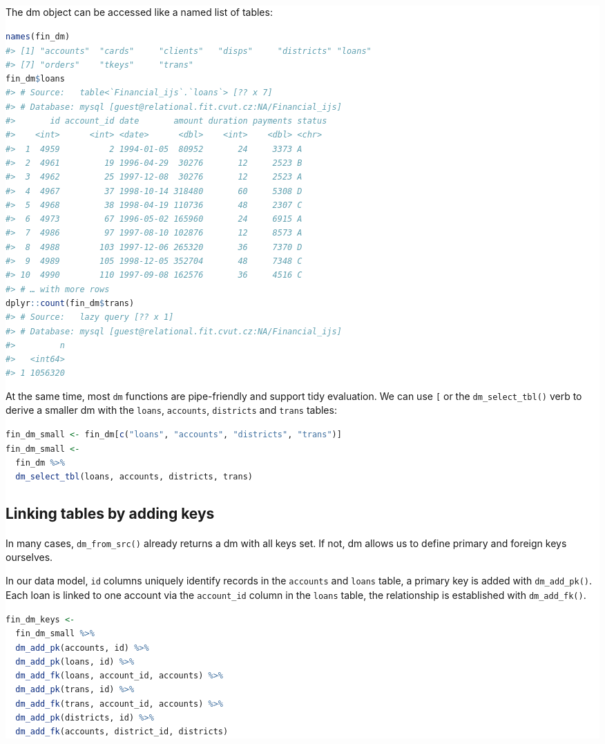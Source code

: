 The dm object can be accessed like a named list of tables:

``` r
names(fin_dm)
#> [1] "accounts"  "cards"     "clients"   "disps"     "districts" "loans"    
#> [7] "orders"    "tkeys"     "trans"
fin_dm$loans
#> # Source:   table<`Financial_ijs`.`loans`> [?? x 7]
#> # Database: mysql [guest@relational.fit.cvut.cz:NA/Financial_ijs]
#>       id account_id date       amount duration payments status
#>    <int>      <int> <date>      <dbl>    <int>    <dbl> <chr> 
#>  1  4959          2 1994-01-05  80952       24     3373 A     
#>  2  4961         19 1996-04-29  30276       12     2523 B     
#>  3  4962         25 1997-12-08  30276       12     2523 A     
#>  4  4967         37 1998-10-14 318480       60     5308 D     
#>  5  4968         38 1998-04-19 110736       48     2307 C     
#>  6  4973         67 1996-05-02 165960       24     6915 A     
#>  7  4986         97 1997-08-10 102876       12     8573 A     
#>  8  4988        103 1997-12-06 265320       36     7370 D     
#>  9  4989        105 1998-12-05 352704       48     7348 C     
#> 10  4990        110 1997-09-08 162576       36     4516 C     
#> # … with more rows
dplyr::count(fin_dm$trans)
#> # Source:   lazy query [?? x 1]
#> # Database: mysql [guest@relational.fit.cvut.cz:NA/Financial_ijs]
#>         n
#>   <int64>
#> 1 1056320
```

At the same time, most `dm` functions are pipe-friendly and support tidy
evaluation. We can use `[` or the `dm_select_tbl()` verb to derive a
smaller dm with the `loans`, `accounts`, `districts` and `trans` tables:

``` r
fin_dm_small <- fin_dm[c("loans", "accounts", "districts", "trans")]
fin_dm_small <-
  fin_dm %>%
  dm_select_tbl(loans, accounts, districts, trans)
```

## Linking tables by adding keys

In many cases, `dm_from_src()` already returns a dm with all keys set.
If not, dm allows us to define primary and foreign keys ourselves.

In our data model, `id` columns uniquely identify records in the
`accounts` and `loans` table, a primary key is added with `dm_add_pk()`.
Each loan is linked to one account via the `account_id` column in the
`loans` table, the relationship is established with `dm_add_fk()`.

``` r
fin_dm_keys <-
  fin_dm_small %>%
  dm_add_pk(accounts, id) %>%
  dm_add_pk(loans, id) %>%
  dm_add_fk(loans, account_id, accounts) %>%
  dm_add_pk(trans, id) %>%
  dm_add_fk(trans, account_id, accounts) %>%
  dm_add_pk(districts, id) %>%
  dm_add_fk(accounts, district_id, districts)
```
